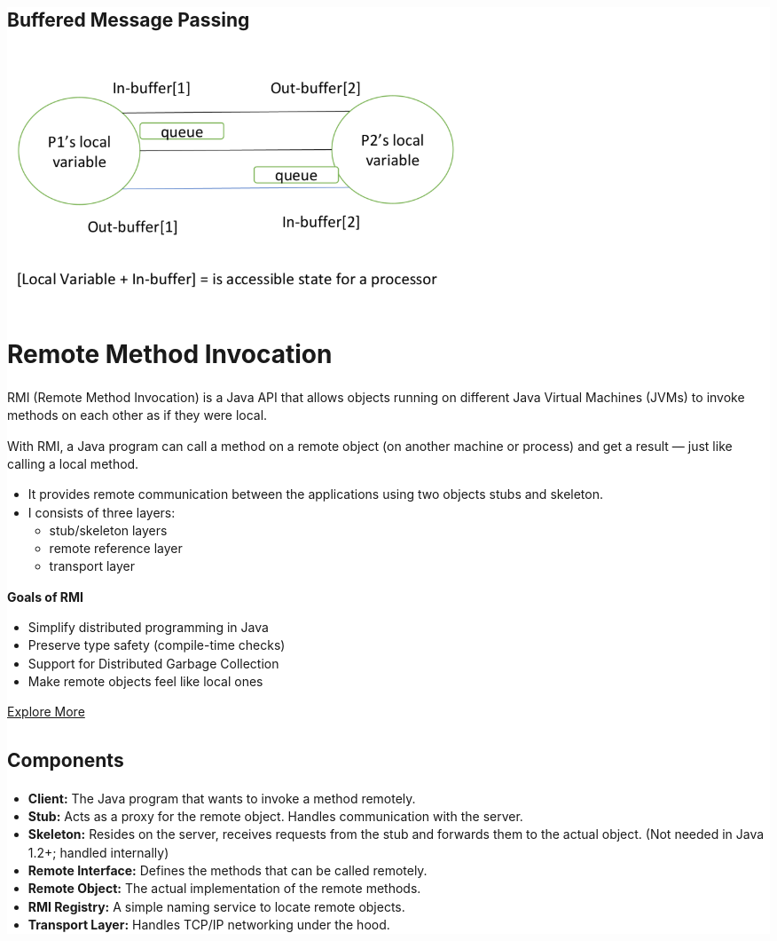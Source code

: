 ## Buffered Message Passing

<img src="./images/distributed-system/buffer_message_passing.png" />

# Remote Method Invocation

RMI (Remote Method Invocation) is a Java API that allows objects running on different Java Virtual Machines (JVMs) to invoke methods on each other as if they were local.

With RMI, a Java program can call a method on a remote object (on another machine or process) and get a result — just like calling a local method.

- It provides remote communication between the applications using two objects stubs and skeleton.
- I consists of three layers:
  - stub/skeleton layers
  - remote reference layer
  - transport layer

**Goals of RMI**

- Simplify distributed programming in Java
- Preserve type safety (compile-time checks)
- Support for Distributed Garbage Collection
- Make remote objects feel like local ones

[Explore More](https://www.geeksforgeeks.org/remote-method-invocation-in-java/)

## Components

- **Client:** The Java program that wants to invoke a method remotely.
- **Stub:** Acts as a proxy for the remote object. Handles communication with the server.
- **Skeleton:** Resides on the server, receives requests from the stub and forwards them to the actual object. (Not needed in Java 1.2+; handled internally)
- **Remote Interface:** Defines the methods that can be called remotely.
- **Remote Object:** The actual implementation of the remote methods.
- **RMI Registry:** A simple naming service to locate remote objects.
- **Transport Layer:** Handles TCP/IP networking under the hood.
